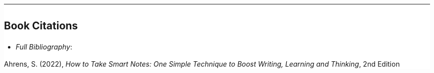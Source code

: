 ----------
## Book Citations

- *Full Bibliography*:

Ahrens, S. (2022), *How to Take Smart Notes: One Simple Technique to Boost Writing, Learning and Thinking*, 2nd Edition 






